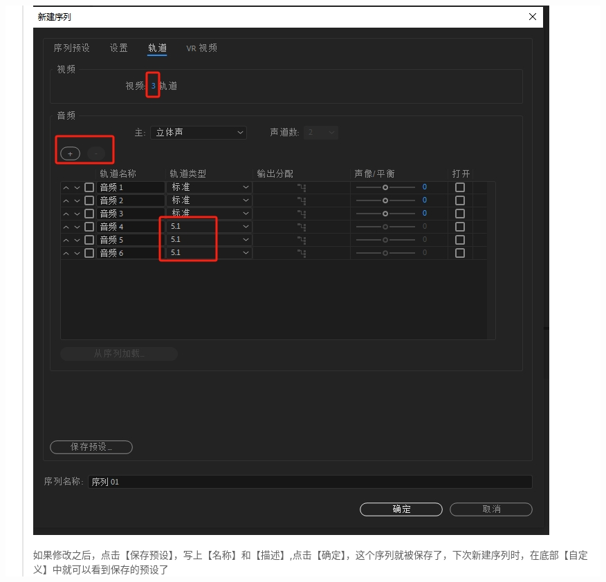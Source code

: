 > ![](img/微信截图_20231119020255.png)
>
> 如果修改之后，点击【保存预设】，写上【名称】和【描述】,点击【确定】，这个序列就被保存了，下次新建序列时，在底部【自定义】中就可以看到保存的预设了
>